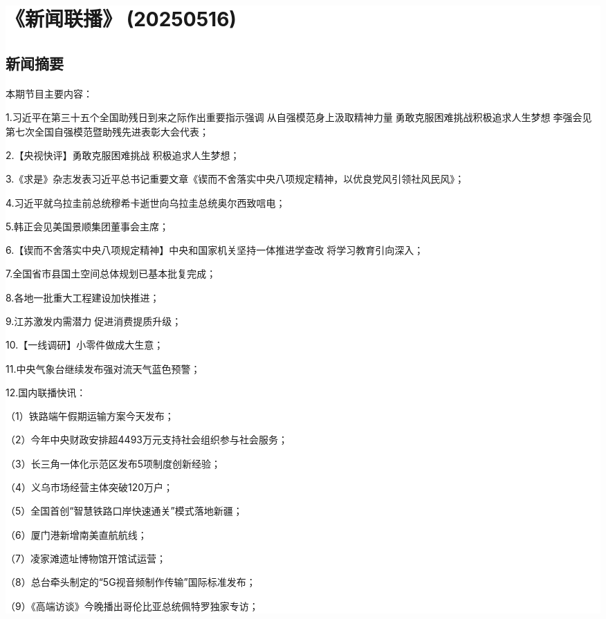 # 《新闻联播》 (20250516)

## 新闻摘要

本期节目主要内容：


1.习近平在第三十五个全国助残日到来之际作出重要指示强调 从自强模范身上汲取精神力量 勇敢克服困难挑战积极追求人生梦想 李强会见第七次全国自强模范暨助残先进表彰大会代表；


2.【央视快评】勇敢克服困难挑战 积极追求人生梦想；


3.《求是》杂志发表习近平总书记重要文章《锲而不舍落实中央八项规定精神，以优良党风引领社风民风》；


4.习近平就乌拉圭前总统穆希卡逝世向乌拉圭总统奥尔西致唁电；


5.韩正会见美国景顺集团董事会主席；


6.【锲而不舍落实中央八项规定精神】中央和国家机关坚持一体推进学查改 将学习教育引向深入；


7.全国省市县国土空间总体规划已基本批复完成；


8.各地一批重大工程建设加快推进；


9.江苏激发内需潜力 促进消费提质升级；


10.【一线调研】小零件做成大生意；


11.中央气象台继续发布强对流天气蓝色预警；


12.国内联播快讯：


（1）铁路端午假期运输方案今天发布；


（2）今年中央财政安排超4493万元支持社会组织参与社会服务；


（3）长三角一体化示范区发布5项制度创新经验；


（4）义乌市场经营主体突破120万户；


（5）全国首创“智慧铁路口岸快速通关”模式落地新疆；


（6）厦门港新增南美直航航线；


（7）凌家滩遗址博物馆开馆试运营；


（8）总台牵头制定的“5G视音频制作传输”国际标准发布；


（9）《高端访谈》今晚播出哥伦比亚总统佩特罗独家专访；
